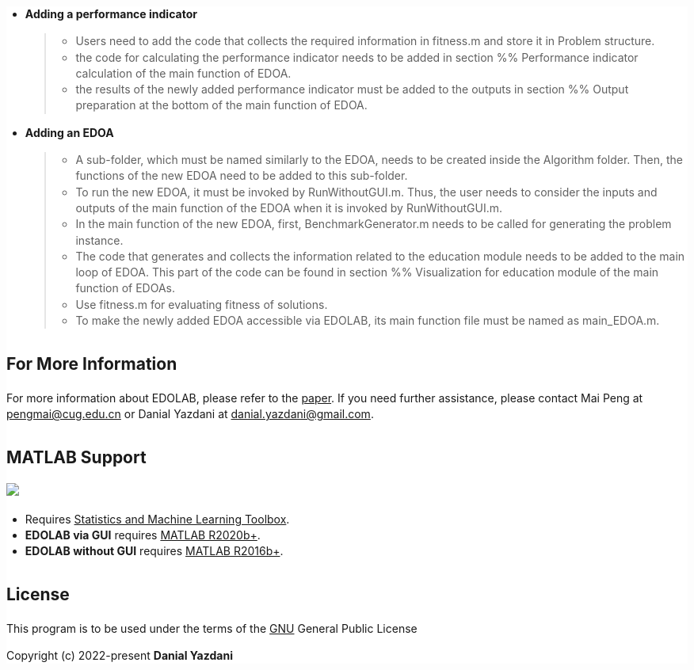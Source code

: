 * **Adding a performance indicator**

  > * Users need to add the code that collects the required information in fitness.m and store it in Problem structure.
  > * the code for calculating the performance indicator needs to be added in section %% Performance indicator calculation of the main function of EDOA.
  > * the results of the newly added performance indicator must be added to the outputs in section %% Output preparation at the
  >   bottom of the main function of EDOA.

* **Adding an EDOA**

  > * A sub-folder, which must be named similarly to the EDOA, needs to be created inside the Algorithm folder. Then, the functions of the new EDOA need to be added to this sub-folder.
  > * To run the new EDOA, it must be invoked by RunWithoutGUI.m. Thus, the user needs to consider the inputs and outputs of the main function of the EDOA when it is invoked by RunWithoutGUI.m.
  > * In the main function of the new EDOA, first, BenchmarkGenerator.m needs to be called for generating the problem instance.
  > * The code that generates and collects the information related to the education module needs to be added to the main loop of EDOA. This part of the code can be found in section %% Visualization for education module of the main function of EDOAs.
  > * Use fitness.m for evaluating fitness of solutions.
  > * To make the newly added EDOA accessible via EDOLAB, its main function file must be named as main_EDOA.m.

## For More Information

For more information about EDOLAB, please refer to the [paper](https://arxiv.org/abs/2308.12644). If you need further assistance, please contact Mai Peng at [pengmai@cug.edu.cn](mailto:pengmai@cug.edu.cn) or Danial Yazdani at [danial.yazdani@gmail.com](mailto:danial.yazdani@gmail.com).

## MATLAB Support
<img src="https://www.mathworks.com/etc.clientlibs/mathworks/clientlibs/customer-ui/templates/common/resources/images/pic-header-mathworks-logo.20221030234646672.svg" width="35%">
<br>

* Requires [Statistics and Machine Learning Toolbox](https://www.mathworks.com/help/stats/).
* **EDOLAB via GUI** requires [MATLAB R2020b+](https://www.mathworks.com/products/new_products/release2020b.html).
* **EDOLAB without GUI** requires [MATLAB R2016b+](https://www.mathworks.com/help/doc-archives.html).


## License

This program is to be used under the terms of the [GNU](http://www.gnu.org/copyleft/gpl.html) General Public License

Copyright (c) 2022-present **Danial Yazdani**
